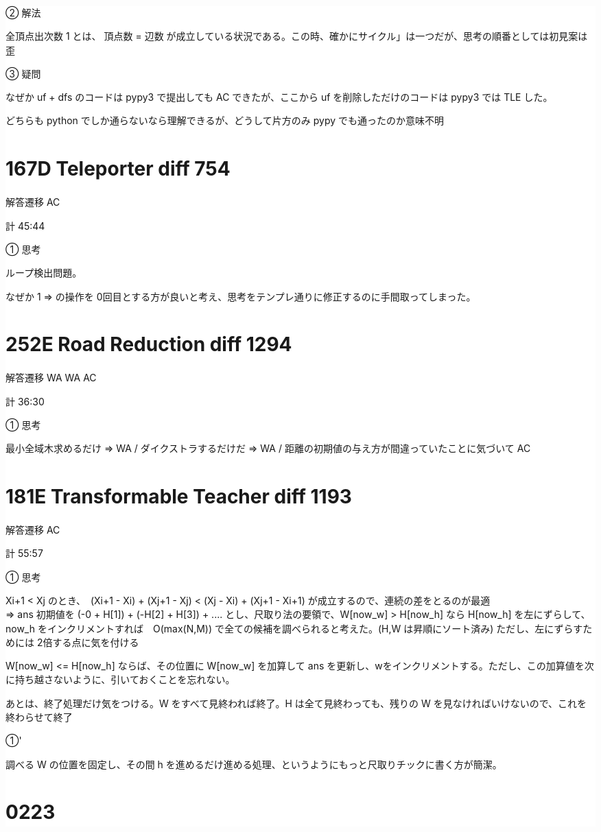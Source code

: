 
➁ 解法

全頂点出次数 1 とは、 頂点数 = 辺数 が成立している状況である。この時、確かにサイクル」は一つだが、思考の順番としては初見案は歪



③ 疑問

なぜか uf + dfs のコードは pypy3 で提出しても AC できたが、ここから uf を削除しただけのコードは pypy3 では TLE した。

どちらも python でしか通らないなら理解できるが、どうして片方のみ pypy でも通ったのか意味不明

# 167D Teleporter  diff 754

解答遷移 AC

計 45:44

➀ 思考

ループ検出問題。

なぜか 1 ⇒ の操作を 0回目とする方が良いと考え、思考をテンプレ通りに修正するのに手間取ってしまった。



# 252E Road Reduction  diff 1294

解答遷移 WA WA AC

計 36:30

➀ 思考

最小全域木求めるだけ ⇒ WA / ダイクストラするだけだ ⇒ WA / 距離の初期値の与え方が間違っていたことに気づいて AC


# 181E Transformable Teacher  diff 1193

解答遷移 AC

計 55:57

➀ 思考

Xi+1 < Xj のとき、　(Xi+1 - Xi) + (Xj+1 - Xj) < (Xj - Xi) + (Xj+1 - Xi+1) が成立するので、連続の差をとるのが最適  
⇒ ans 初期値を (-0 + H[1]) + (-H[2] + H[3]) + .... とし、尺取り法の要領で、W[now_w] > H[now_h] なら H[now_h] を左にずらして、now_h をインクリメントすれば　O(max(N,M)) で全ての候補を調べられると考えた。(H,W は昇順にソート済み) ただし、左にずらすためには 2倍する点に気を付ける

W[now_w] <= H[now_h] ならば、その位置に W[now_w] を加算して ans を更新し、wをインクリメントする。ただし、この加算値を次に持ち越さないように、引いておくことを忘れない。

あとは、終了処理だけ気をつける。W をすべて見終われば終了。H は全て見終わっても、残りの W を見なければいけないので、これを終わらせて終了

➀'

調べる W の位置を固定し、その間 h を進めるだけ進める処理、というようにもっと尺取りチックに書く方が簡潔。


# 0223
